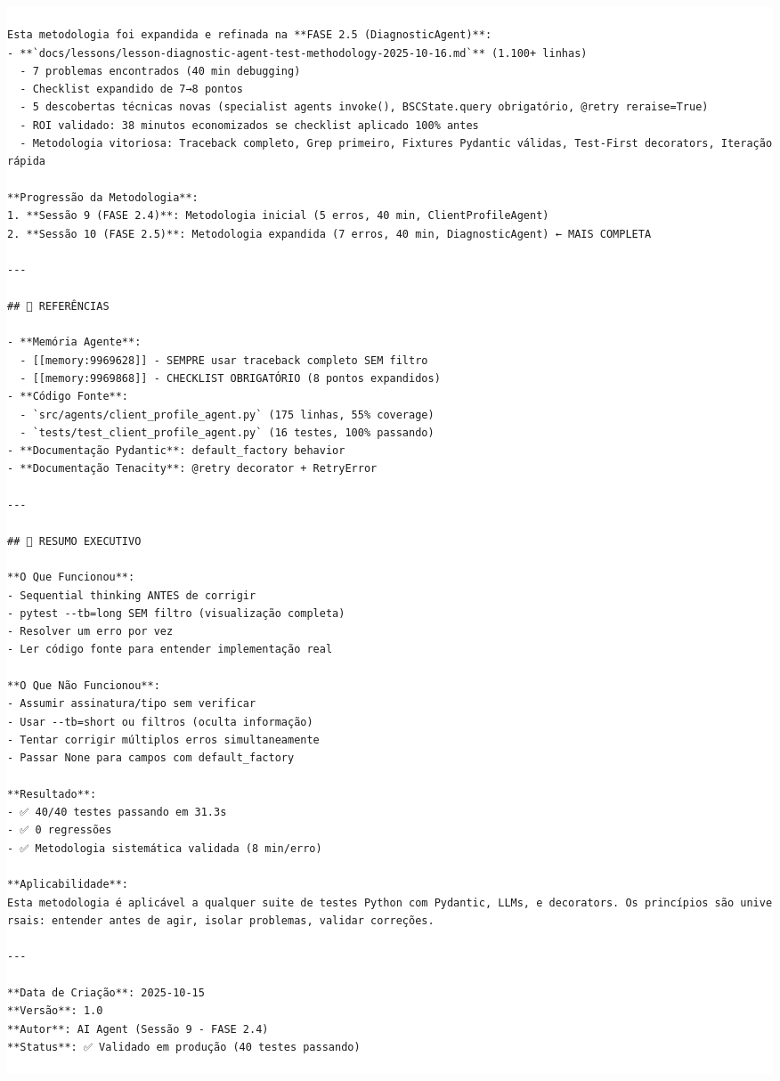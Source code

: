 ```

Esta metodologia foi expandida e refinada na **FASE 2.5 (DiagnosticAgent)**:
- **`docs/lessons/lesson-diagnostic-agent-test-methodology-2025-10-16.md`** (1.100+ linhas)
  - 7 problemas encontrados (40 min debugging)
  - Checklist expandido de 7→8 pontos
  - 5 descobertas técnicas novas (specialist agents invoke(), BSCState.query obrigatório, @retry reraise=True)
  - ROI validado: 38 minutos economizados se checklist aplicado 100% antes
  - Metodologia vitoriosa: Traceback completo, Grep primeiro, Fixtures Pydantic válidas, Test-First decorators, Iteração rápida

**Progressão da Metodologia**:
1. **Sessão 9 (FASE 2.4)**: Metodologia inicial (5 erros, 40 min, ClientProfileAgent)
2. **Sessão 10 (FASE 2.5)**: Metodologia expandida (7 erros, 40 min, DiagnosticAgent) ← MAIS COMPLETA

---

## 🔗 REFERÊNCIAS

- **Memória Agente**: 
  - [[memory:9969628]] - SEMPRE usar traceback completo SEM filtro
  - [[memory:9969868]] - CHECKLIST OBRIGATÓRIO (8 pontos expandidos)
- **Código Fonte**: 
  - `src/agents/client_profile_agent.py` (175 linhas, 55% coverage)
  - `tests/test_client_profile_agent.py` (16 testes, 100% passando)
- **Documentação Pydantic**: default_factory behavior
- **Documentação Tenacity**: @retry decorator + RetryError

---

## 📝 RESUMO EXECUTIVO

**O Que Funcionou**:
- Sequential thinking ANTES de corrigir
- pytest --tb=long SEM filtro (visualização completa)
- Resolver um erro por vez
- Ler código fonte para entender implementação real

**O Que Não Funcionou**:
- Assumir assinatura/tipo sem verificar
- Usar --tb=short ou filtros (oculta informação)
- Tentar corrigir múltiplos erros simultaneamente
- Passar None para campos com default_factory

**Resultado**:
- ✅ 40/40 testes passando em 31.3s
- ✅ 0 regressões
- ✅ Metodologia sistemática validada (8 min/erro)

**Aplicabilidade**:
Esta metodologia é aplicável a qualquer suite de testes Python com Pydantic, LLMs, e decorators. Os princípios são universais: entender antes de agir, isolar problemas, validar correções.

---

**Data de Criação**: 2025-10-15  
**Versão**: 1.0  
**Autor**: AI Agent (Sessão 9 - FASE 2.4)  
**Status**: ✅ Validado em produção (40 testes passando)

